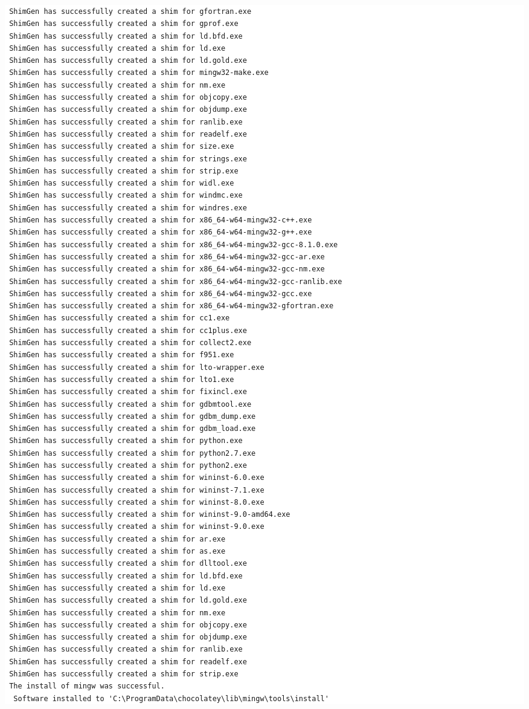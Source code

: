      ShimGen has successfully created a shim for gfortran.exe
     ShimGen has successfully created a shim for gprof.exe
     ShimGen has successfully created a shim for ld.bfd.exe
     ShimGen has successfully created a shim for ld.exe
     ShimGen has successfully created a shim for ld.gold.exe
     ShimGen has successfully created a shim for mingw32-make.exe
     ShimGen has successfully created a shim for nm.exe
     ShimGen has successfully created a shim for objcopy.exe
     ShimGen has successfully created a shim for objdump.exe
     ShimGen has successfully created a shim for ranlib.exe
     ShimGen has successfully created a shim for readelf.exe
     ShimGen has successfully created a shim for size.exe
     ShimGen has successfully created a shim for strings.exe
     ShimGen has successfully created a shim for strip.exe
     ShimGen has successfully created a shim for widl.exe
     ShimGen has successfully created a shim for windmc.exe
     ShimGen has successfully created a shim for windres.exe
     ShimGen has successfully created a shim for x86_64-w64-mingw32-c++.exe
     ShimGen has successfully created a shim for x86_64-w64-mingw32-g++.exe
     ShimGen has successfully created a shim for x86_64-w64-mingw32-gcc-8.1.0.exe
     ShimGen has successfully created a shim for x86_64-w64-mingw32-gcc-ar.exe
     ShimGen has successfully created a shim for x86_64-w64-mingw32-gcc-nm.exe
     ShimGen has successfully created a shim for x86_64-w64-mingw32-gcc-ranlib.exe
     ShimGen has successfully created a shim for x86_64-w64-mingw32-gcc.exe
     ShimGen has successfully created a shim for x86_64-w64-mingw32-gfortran.exe
     ShimGen has successfully created a shim for cc1.exe
     ShimGen has successfully created a shim for cc1plus.exe
     ShimGen has successfully created a shim for collect2.exe
     ShimGen has successfully created a shim for f951.exe
     ShimGen has successfully created a shim for lto-wrapper.exe
     ShimGen has successfully created a shim for lto1.exe
     ShimGen has successfully created a shim for fixincl.exe
     ShimGen has successfully created a shim for gdbmtool.exe
     ShimGen has successfully created a shim for gdbm_dump.exe
     ShimGen has successfully created a shim for gdbm_load.exe
     ShimGen has successfully created a shim for python.exe
     ShimGen has successfully created a shim for python2.7.exe
     ShimGen has successfully created a shim for python2.exe
     ShimGen has successfully created a shim for wininst-6.0.exe
     ShimGen has successfully created a shim for wininst-7.1.exe
     ShimGen has successfully created a shim for wininst-8.0.exe
     ShimGen has successfully created a shim for wininst-9.0-amd64.exe
     ShimGen has successfully created a shim for wininst-9.0.exe
     ShimGen has successfully created a shim for ar.exe
     ShimGen has successfully created a shim for as.exe
     ShimGen has successfully created a shim for dlltool.exe
     ShimGen has successfully created a shim for ld.bfd.exe
     ShimGen has successfully created a shim for ld.exe
     ShimGen has successfully created a shim for ld.gold.exe
     ShimGen has successfully created a shim for nm.exe
     ShimGen has successfully created a shim for objcopy.exe
     ShimGen has successfully created a shim for objdump.exe
     ShimGen has successfully created a shim for ranlib.exe
     ShimGen has successfully created a shim for readelf.exe
     ShimGen has successfully created a shim for strip.exe
     The install of mingw was successful.
      Software installed to 'C:\ProgramData\chocolatey\lib\mingw\tools\install'
    